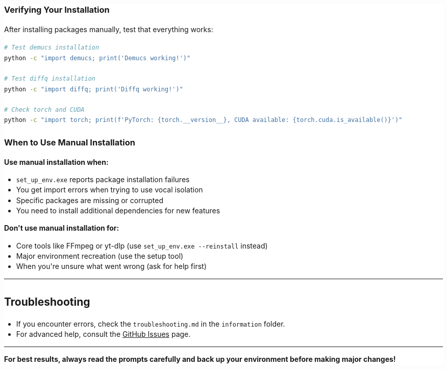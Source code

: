 ### Verifying Your Installation

After installing packages manually, test that everything works:

```bash
# Test demucs installation
python -c "import demucs; print('Demucs working!')"

# Test diffq installation  
python -c "import diffq; print('Diffq working!')"

# Check torch and CUDA
python -c "import torch; print(f'PyTorch: {torch.__version__}, CUDA available: {torch.cuda.is_available()}')"
```

### When to Use Manual Installation

**Use manual installation when:**
- `set_up_env.exe` reports package installation failures
- You get import errors when trying to use vocal isolation
- Specific packages are missing or corrupted
- You need to install additional dependencies for new features

**Don't use manual installation for:**
- Core tools like FFmpeg or yt-dlp (use `set_up_env.exe --reinstall` instead)
- Major environment recreation (use the setup tool)
- When you're unsure what went wrong (ask for help first)

---

## Troubleshooting

- If you encounter errors, check the `troubleshooting.md` in the `information` folder.
- For advanced help, consult the [GitHub Issues](https://github.com/cyberofficial/Synthalingua/issues) page.

---

**For best results, always read the prompts carefully and back up your environment before making major changes!**
